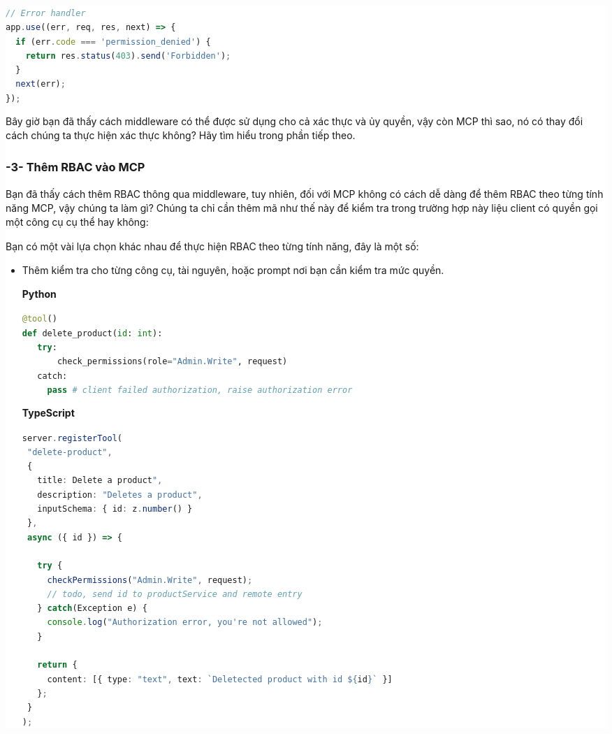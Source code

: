 ```typescript
// Error handler
app.use((err, req, res, next) => {
  if (err.code === 'permission_denied') {
    return res.status(403).send('Forbidden');
  }
  next(err);
});

```

Bây giờ bạn đã thấy cách middleware có thể được sử dụng cho cả xác thực và ủy quyền, vậy còn MCP thì sao, nó có thay đổi cách chúng ta thực hiện xác thực không? Hãy tìm hiểu trong phần tiếp theo.

### -3- Thêm RBAC vào MCP

Bạn đã thấy cách thêm RBAC thông qua middleware, tuy nhiên, đối với MCP không có cách dễ dàng để thêm RBAC theo từng tính năng MCP, vậy chúng ta làm gì? Chúng ta chỉ cần thêm mã như thế này để kiểm tra trong trường hợp này liệu client có quyền gọi một công cụ cụ thể hay không:

Bạn có một vài lựa chọn khác nhau để thực hiện RBAC theo từng tính năng, đây là một số:

- Thêm kiểm tra cho từng công cụ, tài nguyên, hoặc prompt nơi bạn cần kiểm tra mức quyền.

   **Python**

   ```python
   @tool()
   def delete_product(id: int):
      try:
          check_permissions(role="Admin.Write", request)
      catch:
        pass # client failed authorization, raise authorization error
   ```

   **TypeScript**

   ```typescript
   server.registerTool(
    "delete-product",
    {
      title: Delete a product",
      description: "Deletes a product",
      inputSchema: { id: z.number() }
    },
    async ({ id }) => {
      
      try {
        checkPermissions("Admin.Write", request);
        // todo, send id to productService and remote entry
      } catch(Exception e) {
        console.log("Authorization error, you're not allowed");  
      }

      return {
        content: [{ type: "text", text: `Deletected product with id ${id}` }]
      };
    }
   );
   ```
